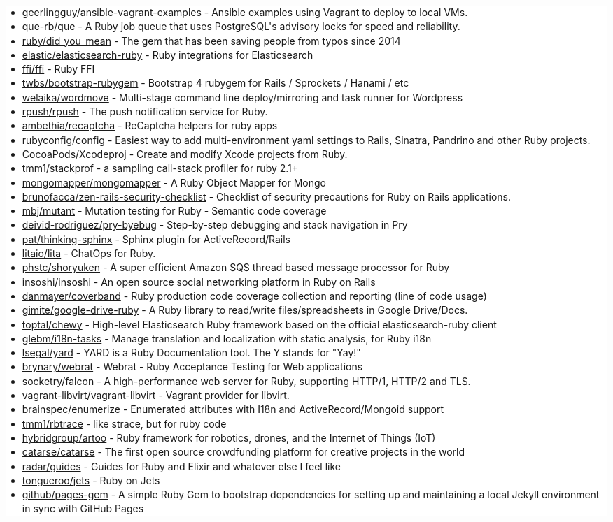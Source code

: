 * [geerlingguy/ansible-vagrant-examples](https://github.com/geerlingguy/ansible-vagrant-examples) - Ansible examples using Vagrant to deploy to local VMs.
* [que-rb/que](https://github.com/que-rb/que) - A Ruby job queue that uses PostgreSQL's advisory locks for speed and reliability.
* [ruby/did_you_mean](https://github.com/ruby/did_you_mean) - The gem that has been saving people from typos since 2014
* [elastic/elasticsearch-ruby](https://github.com/elastic/elasticsearch-ruby) - Ruby integrations for Elasticsearch
* [ffi/ffi](https://github.com/ffi/ffi) - Ruby FFI
* [twbs/bootstrap-rubygem](https://github.com/twbs/bootstrap-rubygem) - Bootstrap 4 rubygem for Rails / Sprockets / Hanami / etc
* [welaika/wordmove](https://github.com/welaika/wordmove) - Multi-stage command line deploy/mirroring and task runner for Wordpress
* [rpush/rpush](https://github.com/rpush/rpush) - The push notification service for Ruby.
* [ambethia/recaptcha](https://github.com/ambethia/recaptcha) - ReCaptcha helpers for ruby apps
* [rubyconfig/config](https://github.com/rubyconfig/config) - Easiest way to add multi-environment yaml settings to Rails, Sinatra, Pandrino and other Ruby projects.
* [CocoaPods/Xcodeproj](https://github.com/CocoaPods/Xcodeproj) - Create and modify Xcode projects from Ruby.
* [tmm1/stackprof](https://github.com/tmm1/stackprof) - a sampling call-stack profiler for ruby 2.1+
* [mongomapper/mongomapper](https://github.com/mongomapper/mongomapper) - A Ruby Object Mapper for Mongo
* [brunofacca/zen-rails-security-checklist](https://github.com/brunofacca/zen-rails-security-checklist) - Checklist of security precautions for Ruby on Rails applications.
* [mbj/mutant](https://github.com/mbj/mutant) - Mutation testing for Ruby - Semantic code coverage
* [deivid-rodriguez/pry-byebug](https://github.com/deivid-rodriguez/pry-byebug) - Step-by-step debugging and stack navigation in Pry
* [pat/thinking-sphinx](https://github.com/pat/thinking-sphinx) - Sphinx plugin for ActiveRecord/Rails
* [litaio/lita](https://github.com/litaio/lita) - ChatOps for Ruby.
* [phstc/shoryuken](https://github.com/phstc/shoryuken) - A super efficient Amazon SQS thread based message processor for Ruby
* [insoshi/insoshi](https://github.com/insoshi/insoshi) - An open source social networking platform in Ruby on Rails
* [danmayer/coverband](https://github.com/danmayer/coverband) - Ruby production code coverage collection and reporting (line of code usage)
* [gimite/google-drive-ruby](https://github.com/gimite/google-drive-ruby) - A Ruby library to read/write files/spreadsheets in Google Drive/Docs.
* [toptal/chewy](https://github.com/toptal/chewy) - High-level Elasticsearch Ruby framework based on the official elasticsearch-ruby client
* [glebm/i18n-tasks](https://github.com/glebm/i18n-tasks) - Manage translation and localization with static analysis, for Ruby i18n
* [lsegal/yard](https://github.com/lsegal/yard) - YARD is a Ruby Documentation tool. The Y stands for "Yay!"
* [brynary/webrat](https://github.com/brynary/webrat) - Webrat - Ruby Acceptance Testing for Web applications
* [socketry/falcon](https://github.com/socketry/falcon) - A high-performance web server for Ruby, supporting HTTP/1, HTTP/2 and TLS.
* [vagrant-libvirt/vagrant-libvirt](https://github.com/vagrant-libvirt/vagrant-libvirt) - Vagrant provider for libvirt.
* [brainspec/enumerize](https://github.com/brainspec/enumerize) - Enumerated attributes with I18n and ActiveRecord/Mongoid support
* [tmm1/rbtrace](https://github.com/tmm1/rbtrace) - like strace, but for ruby code
* [hybridgroup/artoo](https://github.com/hybridgroup/artoo) - Ruby framework for robotics, drones, and the Internet of Things (IoT)
* [catarse/catarse](https://github.com/catarse/catarse) - The first open source crowdfunding platform for creative projects in the world
* [radar/guides](https://github.com/radar/guides) - Guides for Ruby and Elixir and whatever else I feel like
* [tongueroo/jets](https://github.com/tongueroo/jets) - Ruby on Jets
* [github/pages-gem](https://github.com/github/pages-gem) - A simple Ruby Gem to bootstrap dependencies for setting up and maintaining a local Jekyll environment in sync with GitHub Pages